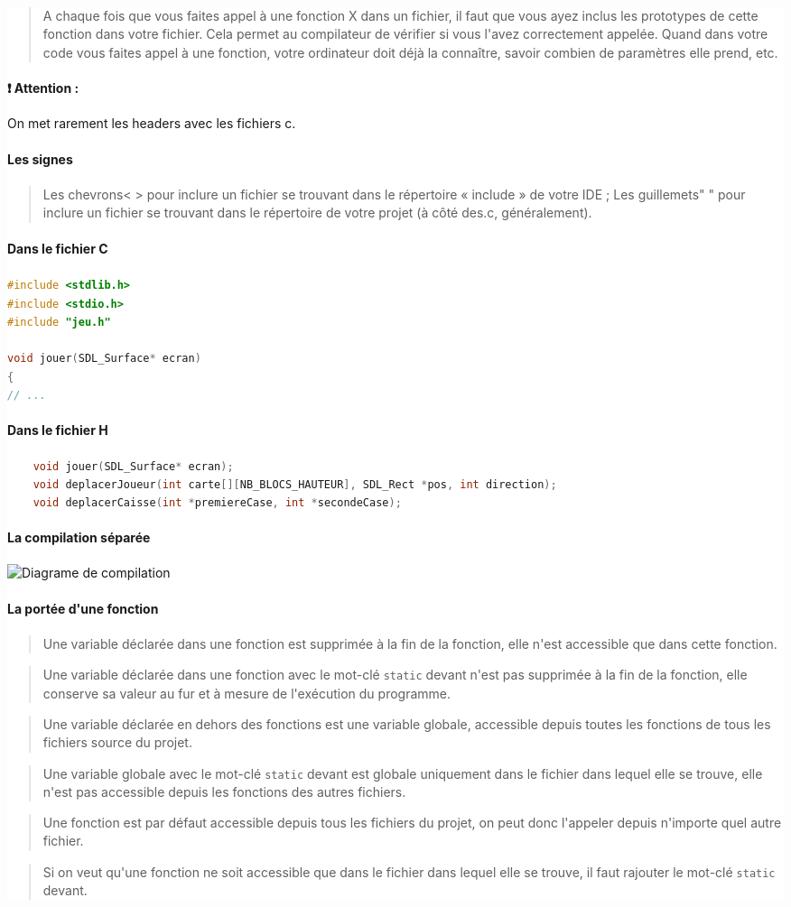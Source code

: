> A chaque fois que vous faites appel à une fonction X dans un fichier, il faut que vous ayez inclus les prototypes de cette fonction dans votre fichier. Cela permet au compilateur de vérifier si vous l'avez correctement appelée.
> Quand dans votre code vous faites appel à une fonction, votre ordinateur doit déjà la connaître, savoir combien de paramètres elle prend, etc.

#### ❗ Attention : 

On met rarement les headers avec les fichiers c. 

#### Les signes

> Les chevrons< > pour inclure un fichier se trouvant dans le répertoire « include » de votre IDE ;
> Les guillemets" " pour inclure un fichier se trouvant dans le répertoire de votre projet (à côté des.c, généralement).

#### Dans le fichier C

```c
#include <stdlib.h>
#include <stdio.h>
#include "jeu.h"

void jouer(SDL_Surface* ecran)
{
// ...
```
#### Dans le fichier H
```h
    void jouer(SDL_Surface* ecran);
    void deplacerJoueur(int carte[][NB_BLOCS_HAUTEUR], SDL_Rect *pos, int direction);
    void deplacerCaisse(int *premiereCase, int *secondeCase);
```

#### La compilation séparée

![Diagrame de compilation](https://github.com/fareanor3/C_courses/blob/5e58730c84283c11864b52350b6233b3947dafa7/compilation%20diagram.png)

#### La portée d'une fonction

> Une variable déclarée dans une fonction est supprimée à la fin de la fonction, elle n'est accessible que dans cette fonction.

> Une variable déclarée dans une fonction avec le mot-clé ```static``` devant n'est pas supprimée à la fin de la fonction, elle conserve sa valeur au fur et à mesure de l'exécution du programme.

> Une variable déclarée en dehors des fonctions est une variable globale, accessible depuis toutes les fonctions de tous les fichiers source du projet.

> Une variable globale avec le mot-clé ```static``` devant est globale uniquement dans le fichier dans lequel elle se trouve, elle n'est pas accessible depuis les fonctions des autres fichiers.

> Une fonction est par défaut accessible depuis tous les fichiers du projet, on peut donc l'appeler depuis n'importe quel autre fichier.

> Si on veut qu'une fonction ne soit accessible que dans le fichier dans lequel elle se trouve, il faut rajouter le mot-clé ```static``` devant.
